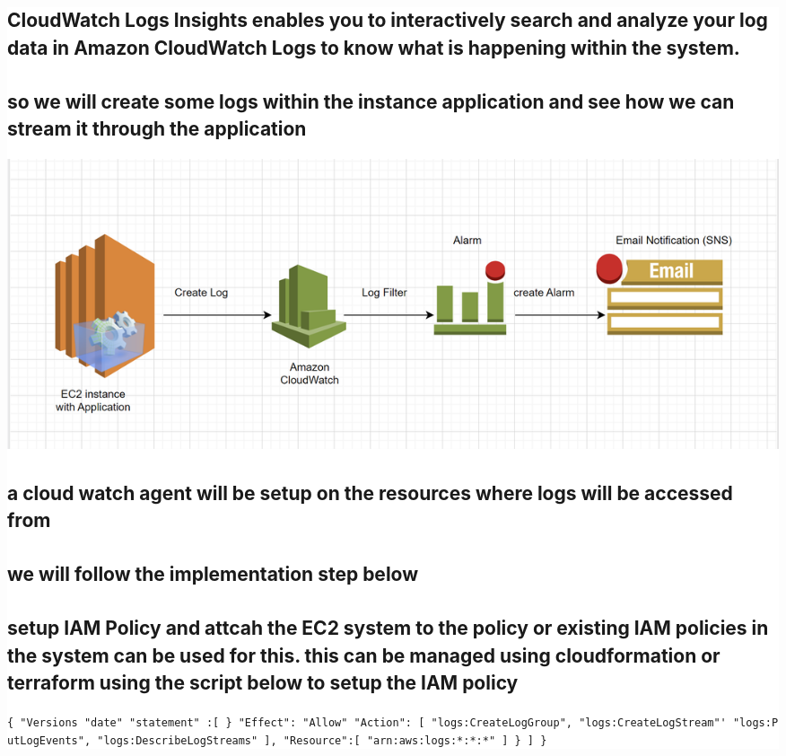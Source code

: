 ## CloudWatch Logs Insights enables you to interactively search and analyze your log data in Amazon CloudWatch Logs to know what is happening within the system.

## so we will create some logs within the instance application and see how we can stream it through the application

![virtualhost website](./CaseStudyPix/LogSetUp.PNG)

## a cloud watch agent will be setup on the resources where logs will be accessed from

## we will follow the implementation step below

## setup IAM Policy and attcah the EC2 system to the policy or existing IAM policies in the system can be used for this. this can be managed using cloudformation or terraform using the script below to setup the IAM policy

`{
"Versions "date"
"statement" :[
}
"Effect": "Allow"
"Action": [
"logs:CreateLogGroup",
"logs:CreateLogStream"'
"logs:PutLogEvents",
"logs:DescribeLogStreams"
],
"Resource":[
"arn:aws:logs:*:*:*"
]
}
]
}`
